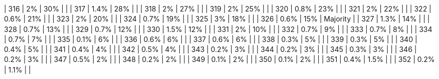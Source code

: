 | 316 | 2% | 30% |  |
| 317 | 1.4% | 28% |  |
| 318 | 2% | 27% |  |
| 319 | 2% | 25% |  |
| 320 | 0.8% | 23% |  |
| 321 | 2% | 22% |  |
| 322 | 0.6% | 21% |  |
| 323 | 2% | 20% |  |
| 324 | 0.7% | 19% |  |
| 325 | 3% | 18% |  |
| 326 | 0.6% | 15% | Majority |
| 327 | 1.3% | 14% |  |
| 328 | 0.7% | 13% |  |
| 329 | 0.7% | 12% |  |
| 330 | 1.5% | 12% |  |
| 331 | 2% | 10% |  |
| 332 | 0.7% | 9% |  |
| 333 | 0.7% | 8% |  |
| 334 | 0.7% | 7% |  |
| 335 | 0.1% | 6% |  |
| 336 | 0.6% | 6% |  |
| 337 | 0.6% | 6% |  |
| 338 | 0.3% | 5% |  |
| 339 | 0.3% | 5% |  |
| 340 | 0.4% | 5% |  |
| 341 | 0.4% | 4% |  |
| 342 | 0.5% | 4% |  |
| 343 | 0.2% | 3% |  |
| 344 | 0.2% | 3% |  |
| 345 | 0.3% | 3% |  |
| 346 | 0.2% | 3% |  |
| 347 | 0.5% | 2% |  |
| 348 | 0.2% | 2% |  |
| 349 | 0.1% | 2% |  |
| 350 | 0.1% | 2% |  |
| 351 | 0.4% | 1.5% |  |
| 352 | 0.2% | 1.1% |  |